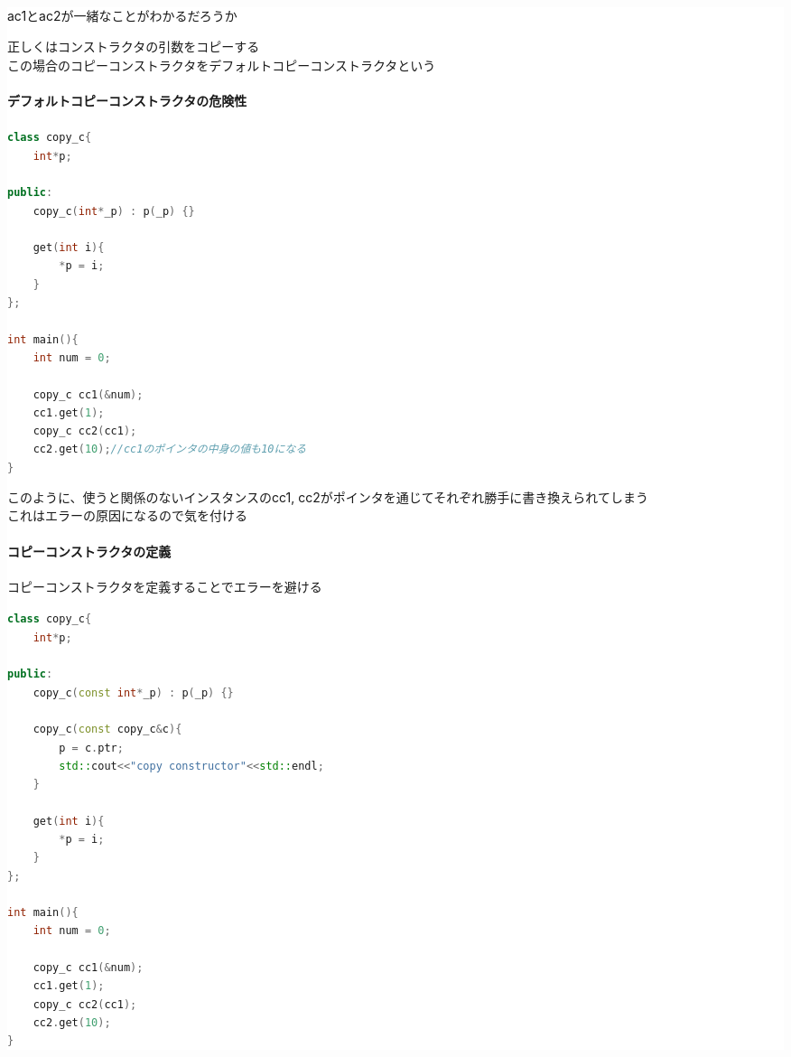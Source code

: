 ac1とac2が一緒なことがわかるだろうか

正しくはコンストラクタの引数をコピーする  
この場合のコピーコンストラクタをデフォルトコピーコンストラクタという

#### デフォルトコピーコンストラクタの危険性

```C++
class copy_c{
    int*p;

public:
    copy_c(int*_p) : p(_p) {}

    get(int i){
        *p = i;
    }
};

int main(){
    int num = 0;

    copy_c cc1(&num);
    cc1.get(1);
    copy_c cc2(cc1);
    cc2.get(10);//cc1のポインタの中身の値も10になる
}
```

このように、使うと関係のないインスタンスのcc1, cc2がポインタを通じてそれぞれ勝手に書き換えられてしまう  
これはエラーの原因になるので気を付ける

#### コピーコンストラクタの定義

コピーコンストラクタを定義することでエラーを避ける

```C++
class copy_c{
    int*p;

public:
    copy_c(const int*_p) : p(_p) {}

    copy_c(const copy_c&c){
        p = c.ptr;
        std::cout<<"copy constructor"<<std::endl;
    }

    get(int i){
        *p = i;
    }
};

int main(){
    int num = 0;

    copy_c cc1(&num);
    cc1.get(1);
    copy_c cc2(cc1);
    cc2.get(10);
}
```
